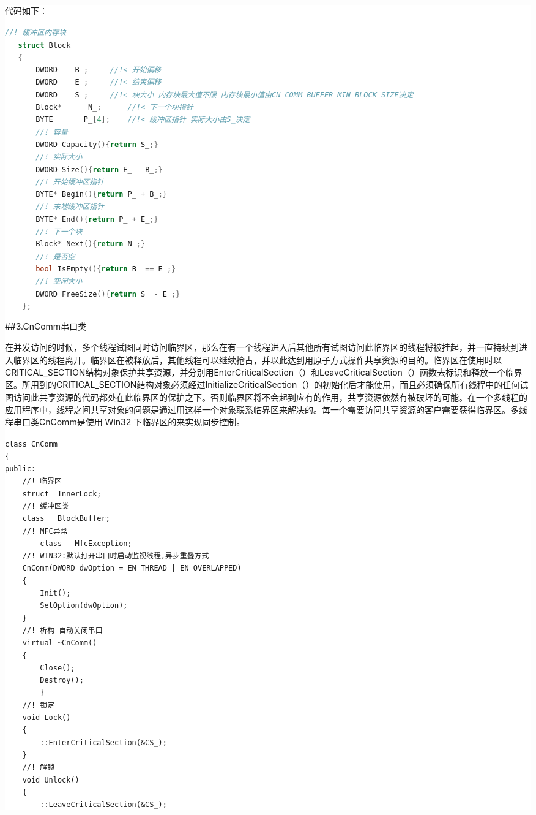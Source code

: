 代码如下：
``` c++
//! 缓冲区内存块
   struct Block
   {
       DWORD    B_;		//!< 开始偏移
       DWORD    E_;		//!< 结束偏移
       DWORD    S_;		//!< 块大小 内存块最大值不限 内存块最小值由CN_COMM_BUFFER_MIN_BLOCK_SIZE决定
       Block*      N_;		//!< 下一个块指针
       BYTE       P_[4];	//!< 缓冲区指针 实际大小由S_决定
       //! 容量
       DWORD Capacity(){return S_;}
       //! 实际大小
       DWORD Size(){return E_ - B_;}
       //! 开始缓冲区指针
       BYTE* Begin(){return P_ + B_;}
       //! 末端缓冲区指针
       BYTE* End(){return P_ + E_;}
       //! 下一个块
       Block* Next(){return N_;}
       //! 是否空
       bool IsEmpty(){return B_ == E_;}
       //! 空闲大小
       DWORD FreeSize(){return S_ - E_;}
    };
```

##3.CnComm串口类

在并发访问的时候，多个线程试图同时访问临界区，那么在有一个线程进入后其他所有试图访问此临界区的线程将被挂起，并一直持续到进入临界区的线程离开。临界区在被释放后，其他线程可以继续抢占，并以此达到用原子方式操作共享资源的目的。临界区在使用时以CRITICAL_SECTION结构对象保护共享资源，并分别用EnterCriticalSection（）和LeaveCriticalSection（）函数去标识和释放一个临界区。所用到的CRITICAL_SECTION结构对象必须经过InitializeCriticalSection（）的初始化后才能使用，而且必须确保所有线程中的任何试图访问此共享资源的代码都处在此临界区的保护之下。否则临界区将不会起到应有的作用，共享资源依然有被破坏的可能。在一个多线程的应用程序中，线程之间共享对象的问题是通过用这样一个对象联系临界区来解决的。每一个需要访问共享资源的客户需要获得临界区。多线程串口类CnComm是使用 Win32 下临界区的来实现同步控制。
```
class CnComm    
{
public:
	//! 临界区
	struct	InnerLock;
	//! 缓冲区类
	class	BlockBuffer;	
	//! MFC异常
	    class	MfcException;
	//! WIN32:默认打开串口时启动监视线程,异步重叠方式 
	CnComm(DWORD dwOption = EN_THREAD | EN_OVERLAPPED)
	{
		Init(); 
		SetOption(dwOption);
	}
	//! 析构 自动关闭串口 
	virtual ~CnComm()
	{
		Close(); 
		Destroy();
	    }
	//! 锁定
	void Lock()							
	{	
		::EnterCriticalSection(&CS_);		
	}
	//! 解锁
	void Unlock()						
	{	
		::LeaveCriticalSection(&CS_);		
```